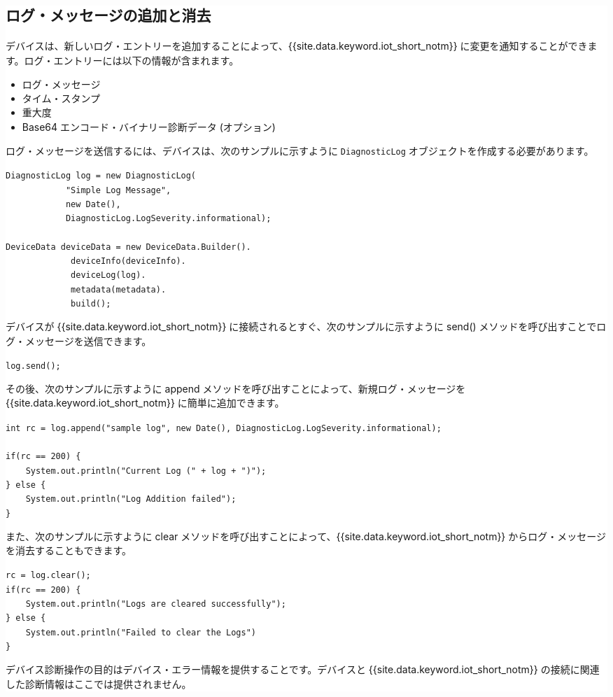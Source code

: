 ## ログ・メッセージの追加と消去

デバイスは、新しいログ・エントリーを追加することによって、{{site.data.keyword.iot_short_notm}} に変更を通知することができます。ログ・エントリーには以下の情報が含まれます。
- ログ・メッセージ
- タイム・スタンプ
- 重大度
- Base64 エンコード・バイナリー診断データ (オプション)

ログ・メッセージを送信するには、デバイスは、次のサンプルに示すように `DiagnosticLog` オブジェクトを作成する必要があります。

```
DiagnosticLog log = new DiagnosticLog(
            "Simple Log Message",
            new Date(),
            DiagnosticLog.LogSeverity.informational);

DeviceData deviceData = new DeviceData.Builder().
             deviceInfo(deviceInfo).
             deviceLog(log).
             metadata(metadata).
             build();
```

デバイスが {{site.data.keyword.iot_short_notm}} に接続されるとすぐ、次のサンプルに示すように send() メソッドを呼び出すことでログ・メッセージを送信できます。

```
log.send();
```

その後、次のサンプルに示すように append メソッドを呼び出すことによって、新規ログ・メッセージを {{site.data.keyword.iot_short_notm}} に簡単に追加できます。

```
int rc = log.append("sample log", new Date(), DiagnosticLog.LogSeverity.informational);

if(rc == 200) {
    System.out.println("Current Log (" + log + ")");
} else {
    System.out.println("Log Addition failed");
}
```

また、次のサンプルに示すように clear メソッドを呼び出すことによって、{{site.data.keyword.iot_short_notm}} からログ・メッセージを消去することもできます。

```
rc = log.clear();
if(rc == 200) {
    System.out.println("Logs are cleared successfully");
} else {
    System.out.println("Failed to clear the Logs")
}
```

デバイス診断操作の目的はデバイス・エラー情報を提供することです。デバイスと {{site.data.keyword.iot_short_notm}} の接続に関連した診断情報はここでは提供されません。
